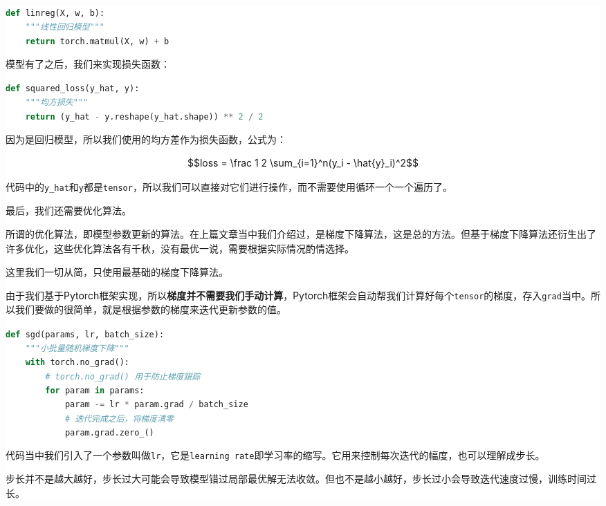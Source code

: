 ```python
def linreg(X, w, b):
    """线性回归模型"""
    return torch.matmul(X, w) + b
```



模型有了之后，我们来实现损失函数：



```python
def squared_loss(y_hat, y): 
    """均方损失"""
    return (y_hat - y.reshape(y_hat.shape)) ** 2 / 2
```



因为是回归模型，所以我们使用的均方差作为损失函数，公式为：



$$loss = \frac 1 2 \sum_{i=1}^n(y_i - \hat{y}_i)^2$$



代码中的`y_hat`和`y`都是`tensor`，所以我们可以直接对它们进行操作，而不需要使用循环一个一个遍历了。



最后，我们还需要优化算法。



所谓的优化算法，即模型参数更新的算法。在上篇文章当中我们介绍过，是梯度下降算法，这是总的方法。但基于梯度下降算法还衍生出了许多优化，这些优化算法各有千秋，没有最优一说，需要根据实际情况酌情选择。



这里我们一切从简，只使用最基础的梯度下降算法。



由于我们基于Pytorch框架实现，所以**梯度并不需要我们手动计算**，Pytorch框架会自动帮我们计算好每个`tensor`的梯度，存入`grad`当中。所以我们要做的很简单，就是根据参数的梯度来迭代更新参数的值。



```python
def sgd(params, lr, batch_size):
    """小批量随机梯度下降"""
    with torch.no_grad():
        # torch.no_grad() 用于防止梯度跟踪
        for param in params:
            param -= lr * param.grad / batch_size
            # 迭代完成之后，将梯度清零
            param.grad.zero_()
```



代码当中我们引入了一个参数叫做`lr`，它是`learning rate`即学习率的缩写。它用来控制每次迭代的幅度，也可以理解成步长。



步长并不是越大越好，步长过大可能会导致模型错过局部最优解无法收敛。但也不是越小越好，步长过小会导致迭代速度过慢，训练时间过长。

